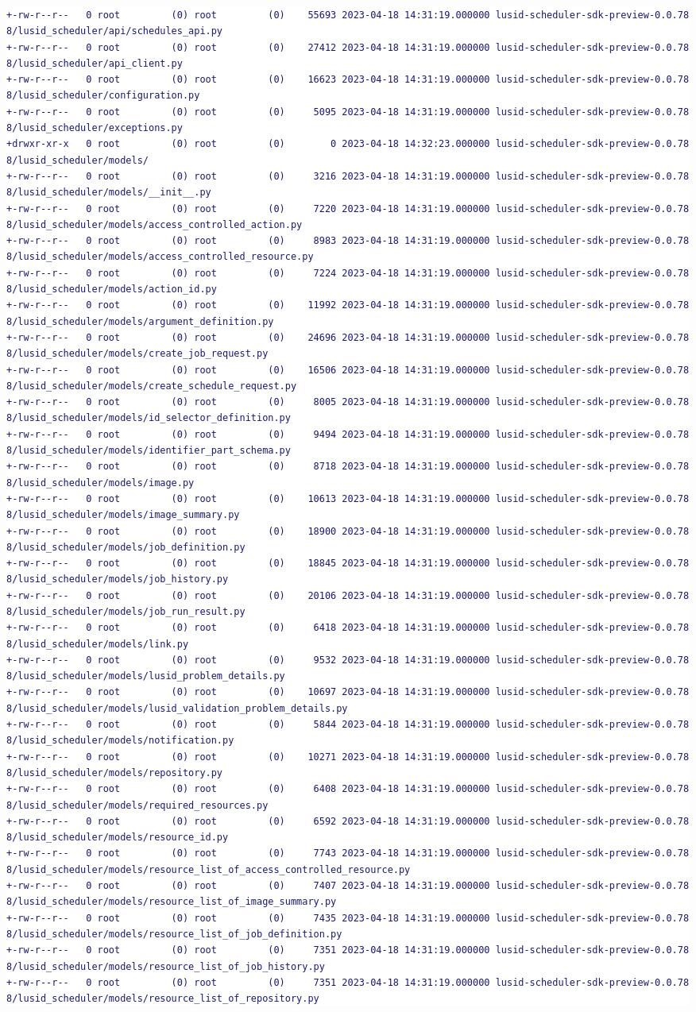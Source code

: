 ```diff
+-rw-r--r--   0 root         (0) root         (0)    55693 2023-04-18 14:31:19.000000 lusid-scheduler-sdk-preview-0.0.788/lusid_scheduler/api/schedules_api.py
+-rw-r--r--   0 root         (0) root         (0)    27412 2023-04-18 14:31:19.000000 lusid-scheduler-sdk-preview-0.0.788/lusid_scheduler/api_client.py
+-rw-r--r--   0 root         (0) root         (0)    16623 2023-04-18 14:31:19.000000 lusid-scheduler-sdk-preview-0.0.788/lusid_scheduler/configuration.py
+-rw-r--r--   0 root         (0) root         (0)     5095 2023-04-18 14:31:19.000000 lusid-scheduler-sdk-preview-0.0.788/lusid_scheduler/exceptions.py
+drwxr-xr-x   0 root         (0) root         (0)        0 2023-04-18 14:32:23.000000 lusid-scheduler-sdk-preview-0.0.788/lusid_scheduler/models/
+-rw-r--r--   0 root         (0) root         (0)     3216 2023-04-18 14:31:19.000000 lusid-scheduler-sdk-preview-0.0.788/lusid_scheduler/models/__init__.py
+-rw-r--r--   0 root         (0) root         (0)     7220 2023-04-18 14:31:19.000000 lusid-scheduler-sdk-preview-0.0.788/lusid_scheduler/models/access_controlled_action.py
+-rw-r--r--   0 root         (0) root         (0)     8983 2023-04-18 14:31:19.000000 lusid-scheduler-sdk-preview-0.0.788/lusid_scheduler/models/access_controlled_resource.py
+-rw-r--r--   0 root         (0) root         (0)     7224 2023-04-18 14:31:19.000000 lusid-scheduler-sdk-preview-0.0.788/lusid_scheduler/models/action_id.py
+-rw-r--r--   0 root         (0) root         (0)    11992 2023-04-18 14:31:19.000000 lusid-scheduler-sdk-preview-0.0.788/lusid_scheduler/models/argument_definition.py
+-rw-r--r--   0 root         (0) root         (0)    24696 2023-04-18 14:31:19.000000 lusid-scheduler-sdk-preview-0.0.788/lusid_scheduler/models/create_job_request.py
+-rw-r--r--   0 root         (0) root         (0)    16506 2023-04-18 14:31:19.000000 lusid-scheduler-sdk-preview-0.0.788/lusid_scheduler/models/create_schedule_request.py
+-rw-r--r--   0 root         (0) root         (0)     8005 2023-04-18 14:31:19.000000 lusid-scheduler-sdk-preview-0.0.788/lusid_scheduler/models/id_selector_definition.py
+-rw-r--r--   0 root         (0) root         (0)     9494 2023-04-18 14:31:19.000000 lusid-scheduler-sdk-preview-0.0.788/lusid_scheduler/models/identifier_part_schema.py
+-rw-r--r--   0 root         (0) root         (0)     8718 2023-04-18 14:31:19.000000 lusid-scheduler-sdk-preview-0.0.788/lusid_scheduler/models/image.py
+-rw-r--r--   0 root         (0) root         (0)    10613 2023-04-18 14:31:19.000000 lusid-scheduler-sdk-preview-0.0.788/lusid_scheduler/models/image_summary.py
+-rw-r--r--   0 root         (0) root         (0)    18900 2023-04-18 14:31:19.000000 lusid-scheduler-sdk-preview-0.0.788/lusid_scheduler/models/job_definition.py
+-rw-r--r--   0 root         (0) root         (0)    18845 2023-04-18 14:31:19.000000 lusid-scheduler-sdk-preview-0.0.788/lusid_scheduler/models/job_history.py
+-rw-r--r--   0 root         (0) root         (0)    20106 2023-04-18 14:31:19.000000 lusid-scheduler-sdk-preview-0.0.788/lusid_scheduler/models/job_run_result.py
+-rw-r--r--   0 root         (0) root         (0)     6418 2023-04-18 14:31:19.000000 lusid-scheduler-sdk-preview-0.0.788/lusid_scheduler/models/link.py
+-rw-r--r--   0 root         (0) root         (0)     9532 2023-04-18 14:31:19.000000 lusid-scheduler-sdk-preview-0.0.788/lusid_scheduler/models/lusid_problem_details.py
+-rw-r--r--   0 root         (0) root         (0)    10697 2023-04-18 14:31:19.000000 lusid-scheduler-sdk-preview-0.0.788/lusid_scheduler/models/lusid_validation_problem_details.py
+-rw-r--r--   0 root         (0) root         (0)     5844 2023-04-18 14:31:19.000000 lusid-scheduler-sdk-preview-0.0.788/lusid_scheduler/models/notification.py
+-rw-r--r--   0 root         (0) root         (0)    10271 2023-04-18 14:31:19.000000 lusid-scheduler-sdk-preview-0.0.788/lusid_scheduler/models/repository.py
+-rw-r--r--   0 root         (0) root         (0)     6408 2023-04-18 14:31:19.000000 lusid-scheduler-sdk-preview-0.0.788/lusid_scheduler/models/required_resources.py
+-rw-r--r--   0 root         (0) root         (0)     6592 2023-04-18 14:31:19.000000 lusid-scheduler-sdk-preview-0.0.788/lusid_scheduler/models/resource_id.py
+-rw-r--r--   0 root         (0) root         (0)     7743 2023-04-18 14:31:19.000000 lusid-scheduler-sdk-preview-0.0.788/lusid_scheduler/models/resource_list_of_access_controlled_resource.py
+-rw-r--r--   0 root         (0) root         (0)     7407 2023-04-18 14:31:19.000000 lusid-scheduler-sdk-preview-0.0.788/lusid_scheduler/models/resource_list_of_image_summary.py
+-rw-r--r--   0 root         (0) root         (0)     7435 2023-04-18 14:31:19.000000 lusid-scheduler-sdk-preview-0.0.788/lusid_scheduler/models/resource_list_of_job_definition.py
+-rw-r--r--   0 root         (0) root         (0)     7351 2023-04-18 14:31:19.000000 lusid-scheduler-sdk-preview-0.0.788/lusid_scheduler/models/resource_list_of_job_history.py
+-rw-r--r--   0 root         (0) root         (0)     7351 2023-04-18 14:31:19.000000 lusid-scheduler-sdk-preview-0.0.788/lusid_scheduler/models/resource_list_of_repository.py
```